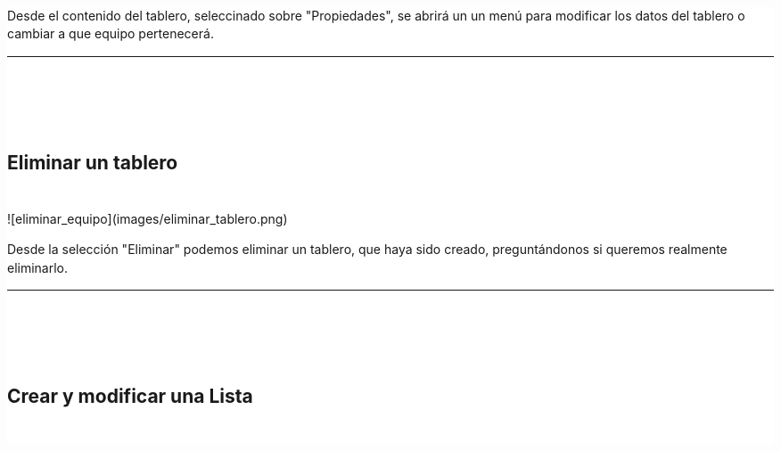 Desde el contenido del tablero, seleccinado sobre "Propiedades", se abrirá un un menú para modificar los datos del tablero o cambiar a que equipo pertenecerá.

<hr><br><br><br>


Eliminar un tablero
---
<br>
![eliminar_equipo](images/eliminar_tablero.png)

Desde la selección "Eliminar" podemos eliminar un tablero, que haya sido creado, preguntándonos si queremos realmente eliminarlo.
<hr><br><br><br>


Crear y modificar una Lista
---
<br>
